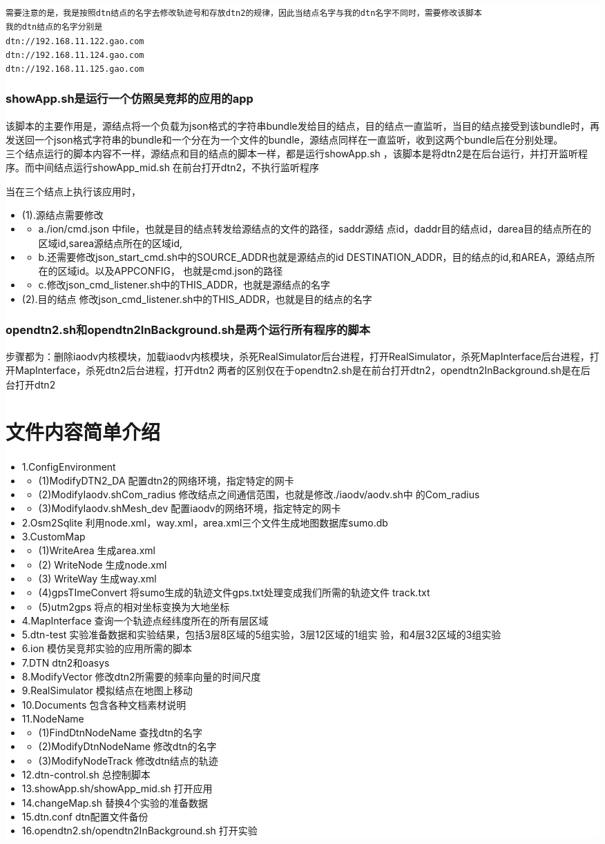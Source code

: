 	需要注意的是，我是按照dtn结点的名字去修改轨迹号和存放dtn2的规律，因此当结点名字与我的dtn名字不同时，需要修改该脚本
	我的dtn结点的名字分别是  
	dtn://192.168.11.122.gao.com  
	dtn://192.168.11.124.gao.com  
	dtn://192.168.11.125.gao.com  


### showApp.sh是运行一个仿照吴竞邦的应用的app
该脚本的主要作用是，源结点将一个负载为json格式的字符串bundle发给目的结点，目的结点一直监听，当目的结点接受到该bundle时，再发送回一个json格式字符串的bundle和一个分在为一个文件的bundle，源结点同样在一直监听，收到这两个bundle后在分别处理。  
三个结点运行的脚本内容不一样，源结点和目的结点的脚本一样，都是运行showApp.sh
，该脚本是将dtn2是在后台运行，并打开监听程序。而中间结点运行showApp_mid.sh
在前台打开dtn2，不执行监听程序  

当在三个结点上执行该应用时，  
- (1).源结点需要修改
- - a./ion/cmd.json  中file，也就是目的结点转发给源结点的文件的路径，saddr源结				点id，daddr目的结点id，darea目的结点所在的区域id,sarea源结点所在的区域id,
- - b.还需要修改json_start_cmd.sh中的SOURCE_ADDR也就是源结点的id
DESTINATION_ADDR，目的结点的id,和AREA，源结点所在的区域id。以及APPCONFIG，	也就是cmd.json的路径
- - c.修改json_cmd_listener.sh中的THIS_ADDR，也就是源结点的名字
- (2).目的结点
修改json_cmd_listener.sh中的THIS_ADDR，也就是目的结点的名字

### opendtn2.sh和opendtn2InBackground.sh是两个运行所有程序的脚本
步骤都为：删除iaodv内核模块，加载iaodv内核模块，杀死RealSimulator后台进程，打开RealSimulator，杀死MapInterface后台进程，打开MapInterface，杀死dtn2后台进程，打开dtn2
两者的区别仅在于opendtn2.sh是在前台打开dtn2，opendtn2InBackground.sh是在后台打开dtn2

# 文件内容简单介绍
- 1.ConfigEnvironment
- - (1)ModifyDTN2_DA    配置dtn2的网络环境，指定特定的网卡
- - (2)ModifyIaodv.shCom_radius    修改结点之间通信范围，也就是修改./iaodv/aodv.sh中	的Com_radius
- - (3)ModifyIaodv.shMesh_dev    配置iaodv的网络环境，指定特定的网卡
- 2.Osm2Sqlite    利用node.xml，way.xml，area.xml三个文件生成地图数据库sumo.db
- 3.CustomMap    
- - (1)WriteArea   生成area.xml
- - (2) WriteNode   生成node.xml
- - (3) WriteWay  生成way.xml
- - (4)gpsTImeConvert    将sumo生成的轨迹文件gps.txt处理变成我们所需的轨迹文件							track.txt
- - (5)utm2gps   将点的相对坐标变换为大地坐标
- 4.MapInterface    查询一个轨迹点经纬度所在的所有层区域
- 5.dtn-test   实验准备数据和实验结果，包括3层8区域的5组实验，3层12区域的1组实	验，和4层32区域的3组实验
- 6.ion   模仿吴竞邦实验的应用所需的脚本
- 7.DTN  dtn2和oasys
- 8.ModifyVector    修改dtn2所需要的频率向量的时间尺度
- 9.RealSimulator    模拟结点在地图上移动
- 10.Documents    包含各种文档素材说明
- 11.NodeName    
- - (1)FindDtnNodeName		查找dtn的名字
- - (2)ModifyDtnNodeName		修改dtn的名字
- - (3)ModifyNodeTrack		修改dtn结点的轨迹
- 12.dtn-control.sh    总控制脚本
- 13.showApp.sh/showApp_mid.sh   打开应用
- 14.changeMap.sh   替换4个实验的准备数据
- 15.dtn.conf    dtn配置文件备份
- 16.opendtn2.sh/opendtn2InBackground.sh    打开实验

